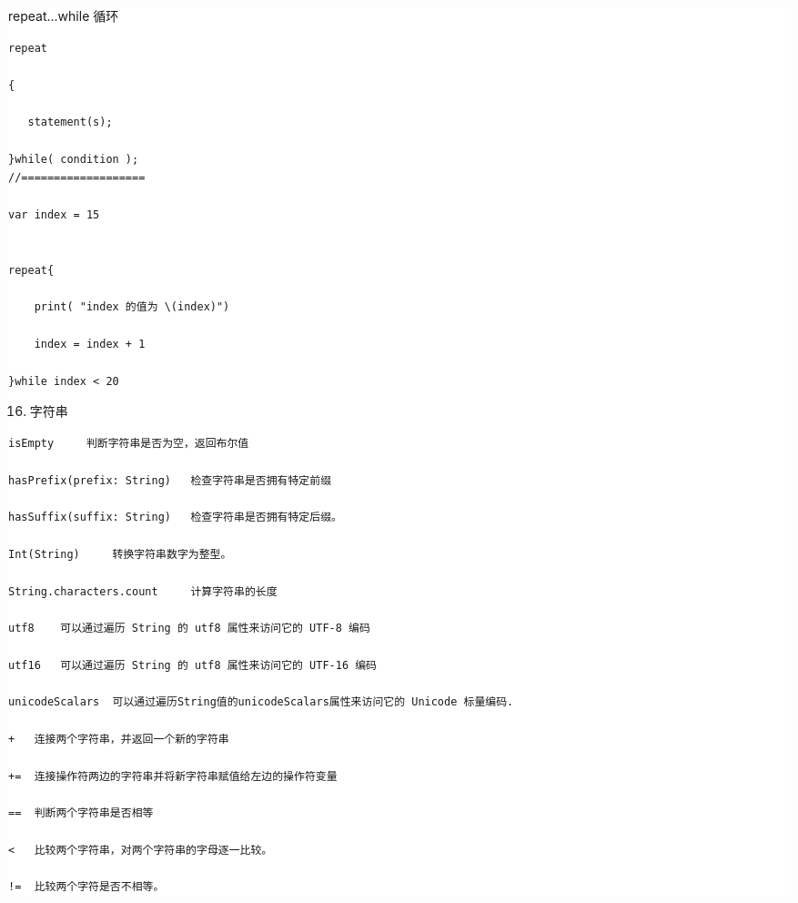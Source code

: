 
repeat...while 循环
```
repeat

{

   statement(s);

}while( condition );
//===================

var index = 15


repeat{

    print( "index 的值为 \(index)")

    index = index + 1

}while index < 20

```
 16. 字符串
```
isEmpty 	判断字符串是否为空，返回布尔值

hasPrefix(prefix: String) 	检查字符串是否拥有特定前缀

hasSuffix(suffix: String) 	检查字符串是否拥有特定后缀。

Int(String) 	转换字符串数字为整型。

String.characters.count 	计算字符串的长度

utf8 	可以通过遍历 String 的 utf8 属性来访问它的 UTF-8 编码

utf16 	可以通过遍历 String 的 utf8 属性来访问它的 UTF-16 编码

unicodeScalars 	可以通过遍历String值的unicodeScalars属性来访问它的 Unicode 标量编码.

+ 	连接两个字符串，并返回一个新的字符串

+= 	连接操作符两边的字符串并将新字符串赋值给左边的操作符变量

== 	判断两个字符串是否相等

< 	比较两个字符串，对两个字符串的字母逐一比较。

!= 	比较两个字符是否不相等。
```
